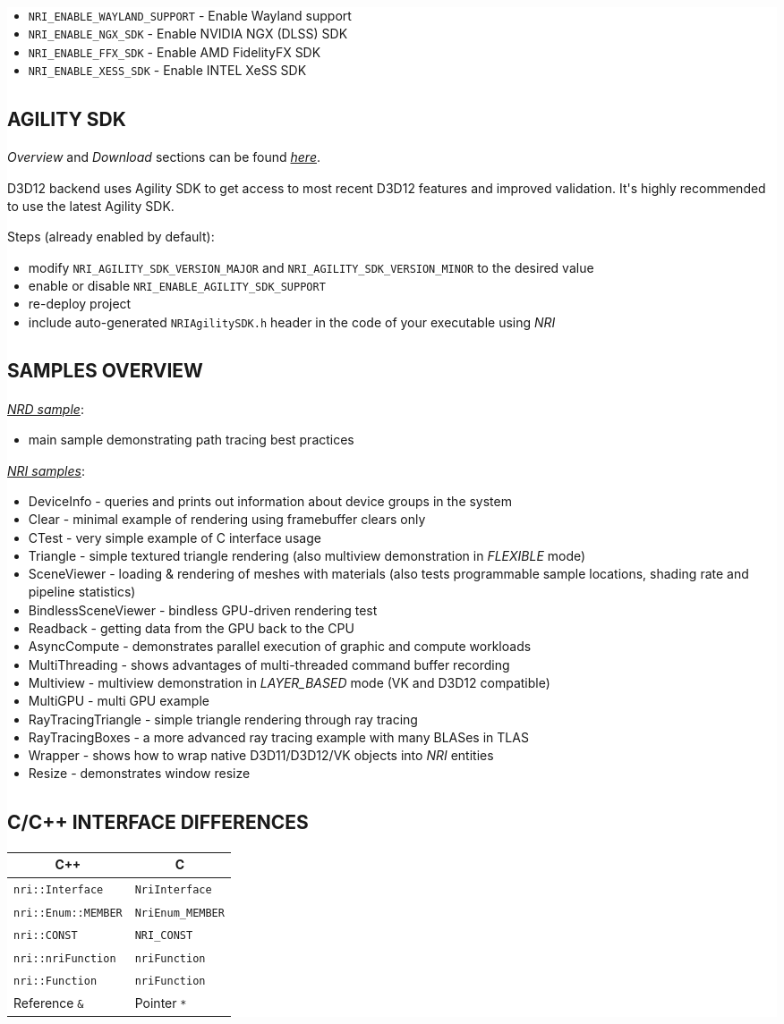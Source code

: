 - `NRI_ENABLE_WAYLAND_SUPPORT` - Enable Wayland support
- `NRI_ENABLE_NGX_SDK` - Enable NVIDIA NGX (DLSS) SDK
- `NRI_ENABLE_FFX_SDK` - Enable AMD FidelityFX SDK
- `NRI_ENABLE_XESS_SDK` - Enable INTEL XeSS SDK

## AGILITY SDK

*Overview* and *Download* sections can be found [*here*](https://devblogs.microsoft.com/directx/directx12agility/).

D3D12 backend uses Agility SDK to get access to most recent D3D12 features and improved validation. It's highly recommended to use the latest Agility SDK.

Steps (already enabled by default):
- modify `NRI_AGILITY_SDK_VERSION_MAJOR` and `NRI_AGILITY_SDK_VERSION_MINOR` to the desired value
- enable or disable `NRI_ENABLE_AGILITY_SDK_SUPPORT`
- re-deploy project
- include auto-generated `NRIAgilitySDK.h` header in the code of your executable using *NRI*

## SAMPLES OVERVIEW

[*NRD sample*](https://github.com/NVIDIA-RTX/NRD-Sample):
- main sample demonstrating path tracing best practices

[*NRI samples*](https://github.com/NVIDIA-RTX/NRISamples):
- DeviceInfo - queries and prints out information about device groups in the system
- Clear - minimal example of rendering using framebuffer clears only
- CTest - very simple example of C interface usage
- Triangle - simple textured triangle rendering (also multiview demonstration in _FLEXIBLE_ mode)
- SceneViewer - loading & rendering of meshes with materials (also tests programmable sample locations, shading rate and pipeline statistics)
- BindlessSceneViewer - bindless GPU-driven rendering test
- Readback - getting data from the GPU back to the CPU
- AsyncCompute - demonstrates parallel execution of graphic and compute workloads
- MultiThreading - shows advantages of multi-threaded command buffer recording
- Multiview - multiview demonstration in _LAYER_BASED_ mode (VK and D3D12 compatible)
- MultiGPU - multi GPU example
- RayTracingTriangle - simple triangle rendering through ray tracing
- RayTracingBoxes - a more advanced ray tracing example with many BLASes in TLAS
- Wrapper - shows how to wrap native D3D11/D3D12/VK objects into *NRI* entities
- Resize - demonstrates window resize

## C/C++ INTERFACE DIFFERENCES

| C++                   | C                     |
|-----------------------|-----------------------|
| `nri::Interface`      | `NriInterface`        |
| `nri::Enum::MEMBER`   | `NriEnum_MEMBER`      |
| `nri::CONST`          | `NRI_CONST`           |
| `nri::nriFunction`    | `nriFunction`         |
| `nri::Function`       | `nriFunction`         |
| Reference `&`         | Pointer `*`           |
